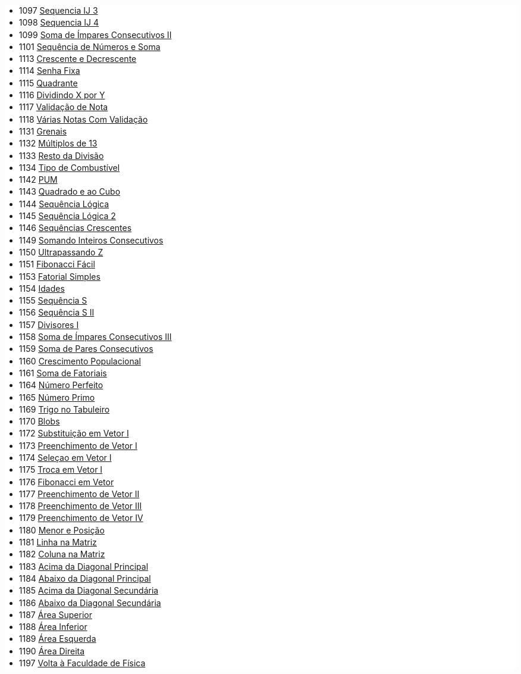 -  1097 [Sequencia IJ 3](https://potigol.github.io/URI-Potigol/src/1001-1100/1097.poti)
-  1098 [Sequencia IJ 4](https://potigol.github.io/URI-Potigol/src/1001-1100/1098.poti)
-  1099 [Soma de Ímpares Consecutivos II](https://potigol.github.io/URI-Potigol/src/1001-1100/1099.poti)
-  1101 [Sequência de Números e Soma](https://potigol.github.io/URI-Potigol/src/1101-1200/1101.poti)
-  1113 [Crescente e Decrescente](https://potigol.github.io/URI-Potigol/src/1101-1200/1113.poti)
-  1114 [Senha Fixa](https://potigol.github.io/URI-Potigol/src/1101-1200/1114.poti)
-  1115 [Quadrante](https://potigol.github.io/URI-Potigol/src/1101-1200/1115.poti)
-  1116 [Dividindo X por Y](https://potigol.github.io/URI-Potigol/src/1101-1200/1116.poti)
-  1117 [Validação de Nota](https://potigol.github.io/URI-Potigol/src/1101-1200/1117.poti)
-  1118 [Várias Notas Com Validação](https://potigol.github.io/URI-Potigol/src/1101-1200/1118.poti)
-  1131 [Grenais](https://potigol.github.io/URI-Potigol/src/1101-1200/1131.poti)
-  1132 [Múltiplos de 13](https://potigol.github.io/URI-Potigol/src/1101-1200/1132.poti)
-  1133 [Resto da Divisão](https://potigol.github.io/URI-Potigol/src/1101-1200/1133.poti)
-  1134 [Tipo de Combustível](https://potigol.github.io/URI-Potigol/src/1101-1200/1134.poti)
-  1142 [PUM](https://potigol.github.io/URI-Potigol/src/1101-1200/1142.poti)
-  1143 [Quadrado e ao Cubo](https://potigol.github.io/URI-Potigol/src/1101-1200/1143.poti)
-  1144 [Sequência Lógica](https://potigol.github.io/URI-Potigol/src/1101-1200/1144.poti)
-  1145 [Sequência Lógica 2](https://potigol.github.io/URI-Potigol/src/1101-1200/1145.poti)
-  1146 [Sequências Crescentes](https://potigol.github.io/URI-Potigol/src/1101-1200/1146.poti)
-  1149 [Somando Inteiros Consecutivos](https://potigol.github.io/URI-Potigol/src/1101-1200/1149.poti)
-  1150 [Ultrapassando Z](https://potigol.github.io/URI-Potigol/src/1101-1200/1150.poti)
-  1151 [Fibonacci Fácil](https://potigol.github.io/URI-Potigol/src/1101-1200/1151.poti)
-  1153 [Fatorial Simples](https://potigol.github.io/URI-Potigol/src/1101-1200/1153.poti)
-  1154 [Idades](https://potigol.github.io/URI-Potigol/src/1101-1200/1154.poti)
-  1155 [Sequência S](https://potigol.github.io/URI-Potigol/src/1101-1200/1155.poti)
-  1156 [Sequência S II](https://potigol.github.io/URI-Potigol/src/1101-1200/1156.poti)
-  1157 [Divisores I](https://potigol.github.io/URI-Potigol/src/1101-1200/1157.poti)
-  1158 [Soma de Ímpares Consecutivos III](https://potigol.github.io/URI-Potigol/src/1101-1200/1158.poti)
-  1159 [Soma de Pares Consecutivos](https://potigol.github.io/URI-Potigol/src/1101-1200/1159.poti)
-  1160 [Crescimento Populacional](https://potigol.github.io/URI-Potigol/src/1101-1200/1160.poti)
-  1161 [Soma de Fatoriais](https://potigol.github.io/URI-Potigol/src/1101-1200/1161.poti)
-  1164 [Número Perfeito](https://potigol.github.io/URI-Potigol/src/1101-1200/1164.poti)
-  1165 [Número Primo](https://potigol.github.io/URI-Potigol/src/1101-1200/1165.poti)
-  1169 [Trigo no Tabuleiro](https://potigol.github.io/URI-Potigol/src/1101-1200/1169.poti)
-  1170 [Blobs](https://potigol.github.io/URI-Potigol/src/1101-1200/1170.poti)
-  1172 [Substituição em Vetor I](https://potigol.github.io/URI-Potigol/src/1101-1200/1172.poti)
-  1173 [Preenchimento de Vetor I](https://potigol.github.io/URI-Potigol/src/1101-1200/1173.poti)
-  1174 [Seleçao em Vetor I](https://potigol.github.io/URI-Potigol/src/1101-1200/1174.poti)
-  1175 [Troca em Vetor I](https://potigol.github.io/URI-Potigol/src/1101-1200/1175.poti)
-  1176 [Fibonacci em Vetor](https://potigol.github.io/URI-Potigol/src/1101-1200/1176.poti)
-  1177 [Preenchimento de Vetor II](https://potigol.github.io/URI-Potigol/src/1101-1200/1177.poti)
-  1178 [Preenchimento de Vetor III](https://potigol.github.io/URI-Potigol/src/1101-1200/1178.poti)
-  1179 [Preenchimento de Vetor IV](https://potigol.github.io/URI-Potigol/src/1101-1200/1179.poti)
-  1180 [Menor e Posição](https://potigol.github.io/URI-Potigol/src/1101-1200/1180.poti)
-  1181 [Linha na Matriz](https://potigol.github.io/URI-Potigol/src/1101-1200/1181.poti)
-  1182 [Coluna na Matriz](https://potigol.github.io/URI-Potigol/src/1101-1200/1182.poti)
-  1183 [Acima da Diagonal Principal](https://potigol.github.io/URI-Potigol/src/1101-1200/1183.poti)
-  1184 [Abaixo da Diagonal Principal](https://potigol.github.io/URI-Potigol/src/1101-1200/1184.poti)
-  1185 [Acima da Diagonal Secundária](https://potigol.github.io/URI-Potigol/src/1101-1200/1185.poti)
-  1186 [Abaixo da Diagonal Secundária](https://potigol.github.io/URI-Potigol/src/1101-1200/1186.poti)
-  1187 [Área Superior](https://potigol.github.io/URI-Potigol/src/1101-1200/1187.poti)
-  1188 [Área Inferior](https://potigol.github.io/URI-Potigol/src/1101-1200/1188.poti)
-  1189 [Área Esquerda](https://potigol.github.io/URI-Potigol/src/1101-1200/1189.poti)
-  1190 [Área Direita](https://potigol.github.io/URI-Potigol/src/1101-1200/1190.poti)
-  1197 [Volta à Faculdade de Física](https://potigol.github.io/URI-Potigol/src/1101-1200/1197.poti)